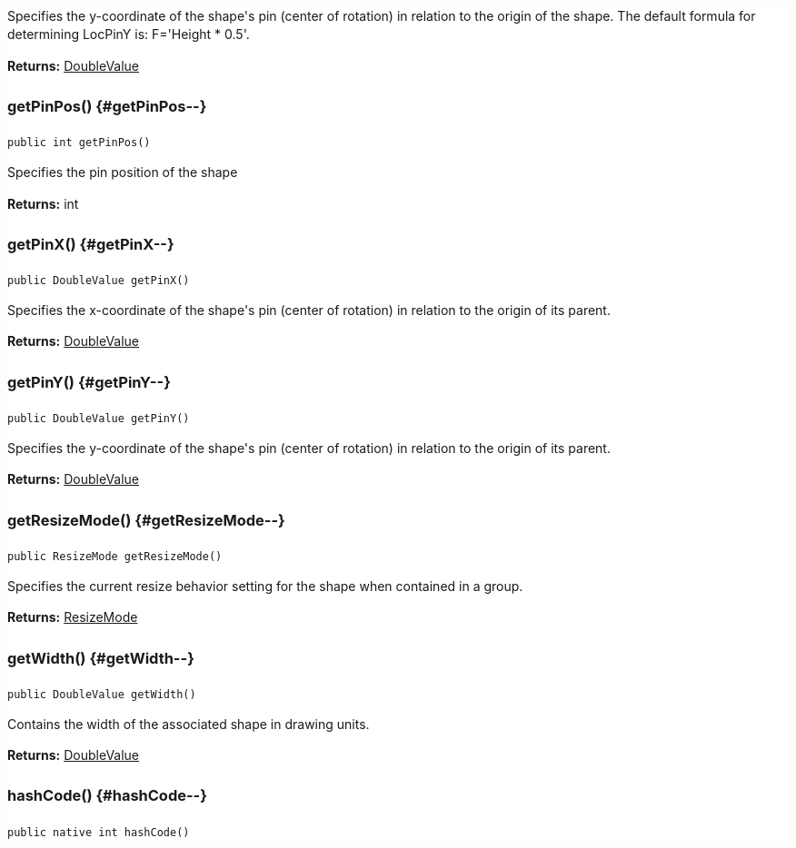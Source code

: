 
Specifies the y-coordinate of the shape's pin (center of rotation) in relation to the origin of the shape. The default formula for determining LocPinY is: F='Height \* 0.5'.

**Returns:**
[DoubleValue](../../com.aspose.diagram/doublevalue)
### getPinPos() {#getPinPos--}
```
public int getPinPos()
```


Specifies the pin position of the shape

**Returns:**
int
### getPinX() {#getPinX--}
```
public DoubleValue getPinX()
```


Specifies the x-coordinate of the shape's pin (center of rotation) in relation to the origin of its parent.

**Returns:**
[DoubleValue](../../com.aspose.diagram/doublevalue)
### getPinY() {#getPinY--}
```
public DoubleValue getPinY()
```


Specifies the y-coordinate of the shape's pin (center of rotation) in relation to the origin of its parent.

**Returns:**
[DoubleValue](../../com.aspose.diagram/doublevalue)
### getResizeMode() {#getResizeMode--}
```
public ResizeMode getResizeMode()
```


Specifies the current resize behavior setting for the shape when contained in a group.

**Returns:**
[ResizeMode](../../com.aspose.diagram/resizemode)
### getWidth() {#getWidth--}
```
public DoubleValue getWidth()
```


Contains the width of the associated shape in drawing units.

**Returns:**
[DoubleValue](../../com.aspose.diagram/doublevalue)
### hashCode() {#hashCode--}
```
public native int hashCode()
```
